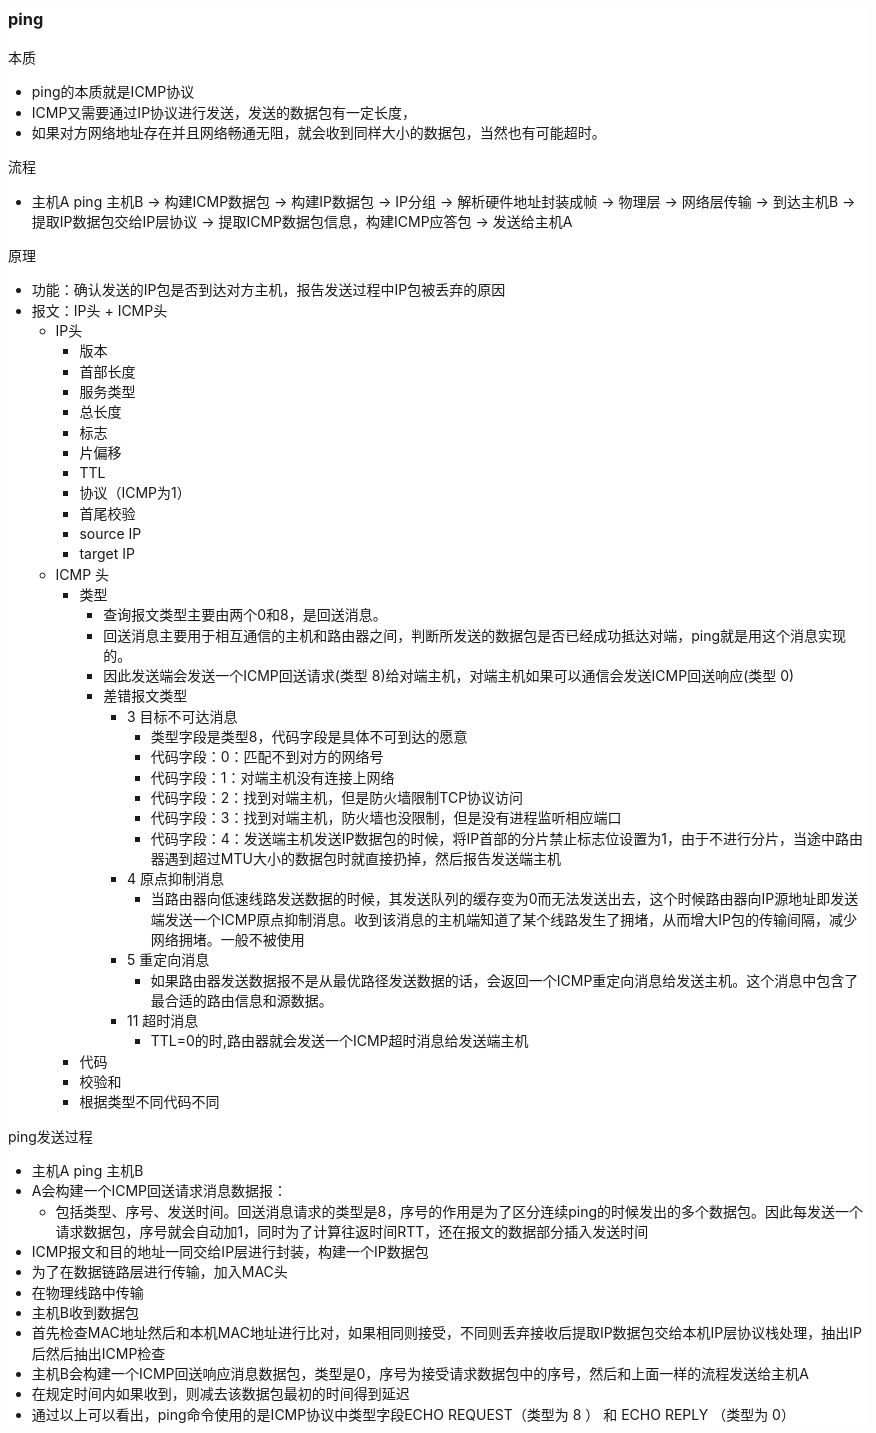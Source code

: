 ### ping
 本质
  * ping的本质就是ICMP协议
  * ICMP又需要通过IP协议进行发送，发送的数据包有一定长度，
  * 如果对方网络地址存在并且网络畅通无阻，就会收到同样大小的数据包，当然也有可能超时。


 流程
  * 主机A ping 主机B -> 构建ICMP数据包 -> 构建IP数据包 -> IP分组 -> 解析硬件地址封装成帧 -> 物理层 -> 网络层传输 -> 到达主机B -> 提取IP数据包交给IP层协议 -> 提取ICMP数据包信息，构建ICMP应答包 -> 发送给主机A

 原理
  * 功能：确认发送的IP包是否到达对方主机，报告发送过程中IP包被丢弃的原因
  * 报文：IP头 + ICMP头
    * IP头
      * 版本
      * 首部长度
      * 服务类型
      * 总长度
      * 标志
      * 片偏移
      * TTL
      * 协议（ICMP为1）
      * 首尾校验
      * source IP
      * target IP
    * ICMP 头
      * 类型
        * 查询报文类型主要由两个0和8，是回送消息。
        * 回送消息主要用于相互通信的主机和路由器之间，判断所发送的数据包是否已经成功抵达对端，ping就是用这个消息实现的。
        * 因此发送端会发送一个ICMP回送请求(类型 8)给对端主机，对端主机如果可以通信会发送ICMP回送响应(类型 0)
        * 差错报文类型
          * 3 目标不可达消息 
            * 类型字段是类型8，代码字段是具体不可到达的愿意
            * 代码字段：0：匹配不到对方的网络号
            * 代码字段：1：对端主机没有连接上网络
            * 代码字段：2：找到对端主机，但是防火墙限制TCP协议访问
            * 代码字段：3：找到对端主机，防火墙也没限制，但是没有进程监听相应端口
            * 代码字段：4：发送端主机发送IP数据包的时候，将IP首部的分片禁止标志位设置为1，由于不进行分片，当途中路由器遇到超过MTU大小的数据包时就直接扔掉，然后报告发送端主机
          * 4 原点抑制消息 
            * 当路由器向低速线路发送数据的时候，其发送队列的缓存变为0而无法发送出去，这个时候路由器向IP源地址即发送端发送一个ICMP原点抑制消息。收到该消息的主机端知道了某个线路发生了拥堵，从而增大IP包的传输间隔，减少网络拥堵。一般不被使用
          * 5 重定向消息
            * 如果路由器发送数据报不是从最优路径发送数据的话，会返回一个ICMP重定向消息给发送主机。这个消息中包含了最合适的路由信息和源数据。
          * 11 超时消息
            * TTL=0的时,路由器就会发送一个ICMP超时消息给发送端主机
      * 代码
      * 校验和
      * 根据类型不同代码不同

  ping发送过程
  * 主机A ping 主机B
  * A会构建一个ICMP回送请求消息数据报：
    * 包括类型、序号、发送时间。回送消息请求的类型是8，序号的作用是为了区分连续ping的时候发出的多个数据包。因此每发送一个请求数据包，序号就会自动加1，同时为了计算往返时间RTT，还在报文的数据部分插入发送时间
  * ICMP报文和目的地址一同交给IP层进行封装，构建一个IP数据包
  * 为了在数据链路层进行传输，加入MAC头
  * 在物理线路中传输
  * 主机B收到数据包
  * 首先检查MAC地址然后和本机MAC地址进行比对，如果相同则接受，不同则丢弃接收后提取IP数据包交给本机IP层协议栈处理，抽出IP后然后抽出ICMP检查
  * 主机B会构建一个ICMP回送响应消息数据包，类型是0，序号为接受请求数据包中的序号，然后和上面一样的流程发送给主机A
  * 在规定时间内如果收到，则减去该数据包最初的时间得到延迟
  * 通过以上可以看出，ping命令使用的是ICMP协议中类型字段ECHO REQUEST（类型为 8 ） 和 ECHO REPLY （类型为 0）
